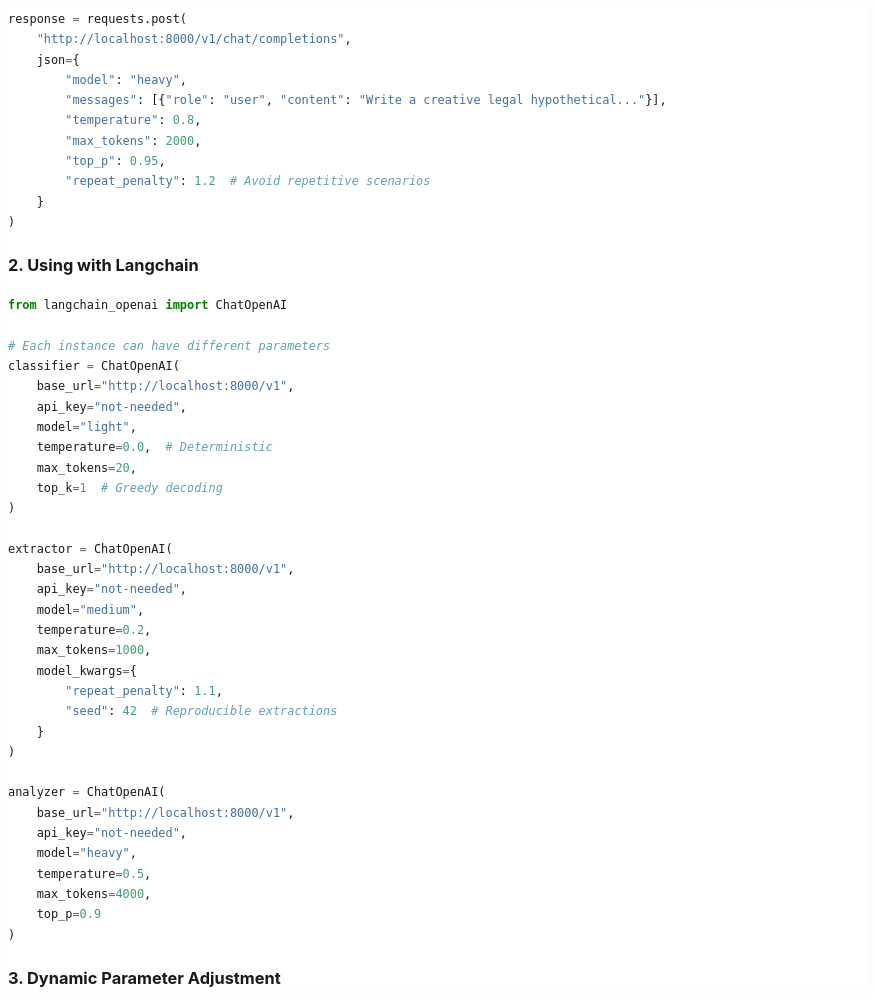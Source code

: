 ```python
response = requests.post(
    "http://localhost:8000/v1/chat/completions",
    json={
        "model": "heavy",
        "messages": [{"role": "user", "content": "Write a creative legal hypothetical..."}],
        "temperature": 0.8,
        "max_tokens": 2000,
        "top_p": 0.95,
        "repeat_penalty": 1.2  # Avoid repetitive scenarios
    }
)
```

### 2. Using with Langchain

```python
from langchain_openai import ChatOpenAI

# Each instance can have different parameters
classifier = ChatOpenAI(
    base_url="http://localhost:8000/v1",
    api_key="not-needed",
    model="light",
    temperature=0.0,  # Deterministic
    max_tokens=20,
    top_k=1  # Greedy decoding
)

extractor = ChatOpenAI(
    base_url="http://localhost:8000/v1",
    api_key="not-needed",
    model="medium",
    temperature=0.2,
    max_tokens=1000,
    model_kwargs={
        "repeat_penalty": 1.1,
        "seed": 42  # Reproducible extractions
    }
)

analyzer = ChatOpenAI(
    base_url="http://localhost:8000/v1",
    api_key="not-needed",
    model="heavy",
    temperature=0.5,
    max_tokens=4000,
    top_p=0.9
)
```

### 3. Dynamic Parameter Adjustment
